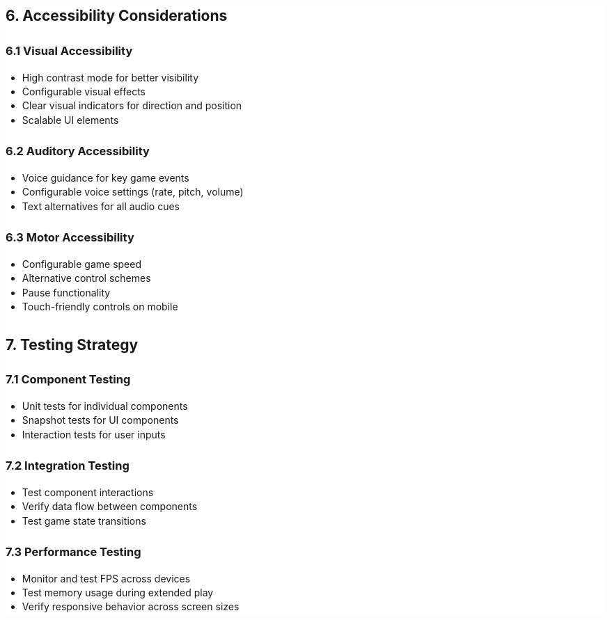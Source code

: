 ## 6. Accessibility Considerations

### 6.1 Visual Accessibility

- High contrast mode for better visibility
- Configurable visual effects
- Clear visual indicators for direction and position
- Scalable UI elements

### 6.2 Auditory Accessibility

- Voice guidance for key game events
- Configurable voice settings (rate, pitch, volume)
- Text alternatives for all audio cues

### 6.3 Motor Accessibility

- Configurable game speed
- Alternative control schemes
- Pause functionality
- Touch-friendly controls on mobile

## 7. Testing Strategy

### 7.1 Component Testing

- Unit tests for individual components
- Snapshot tests for UI components
- Interaction tests for user inputs

### 7.2 Integration Testing

- Test component interactions
- Verify data flow between components
- Test game state transitions

### 7.3 Performance Testing

- Monitor and test FPS across devices
- Test memory usage during extended play
- Verify responsive behavior across screen sizes